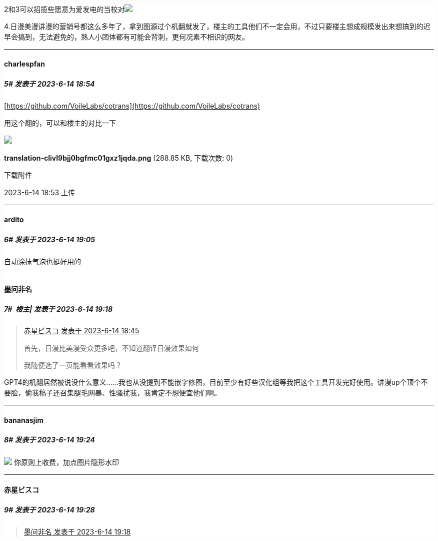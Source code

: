 2和3可以招揽些愿意为爱发电的当校对<img src="https://static.saraba1st.com/image/smiley/face2017/009.gif" referrerpolicy="no-referrer">

4.日漫美漫讲漫的营销号都这么多年了，拿到图源过个机翻就发了，楼主的工具他们不一定会用，不过只要楼主想成规模发出来想搞到的迟早会搞到，无法避免的，熟人小团体都有可能会背刺，更何况素不相识的网友。

*****

####  charlespfan  
##### 5#       发表于 2023-6-14 18:54

[https://github.com/VoileLabs/cotrans](https://github.com/VoileLabs/cotrans)

用这个翻的，可以和楼主的对比一下

<img src="https://img.saraba1st.com/forum/202306/14/185331qb6v40rv4zs98hf6.png" referrerpolicy="no-referrer">

<strong>translation-clivl9bjj0bgfmc01gxz1jqda.png</strong> (288.85 KB, 下载次数: 0)

下载附件

2023-6-14 18:53 上传

*****

####  ardito  
##### 6#       发表于 2023-6-14 19:05

自动涂抹气泡也挺好用的

*****

####  墨问非名  
##### 7#         楼主| 发表于 2023-6-14 19:18

<blockquote><a href="httphttps://bbs.saraba1st.com/2b/forum.php?mod=redirect&amp;goto=findpost&amp;pid=61285403&amp;ptid=2140023" target="_blank">赤星ビスコ 发表于 2023-6-14 18:45</a>

首先，日漫比美漫受众更多吧，不知道翻译日漫效果如何

我随便选了一页能看看效果吗？</blockquote>
GPT4的机翻居然被说没什么意义……我也从没提到不能嵌字修图，目前至少有好些汉化组等我把这个工具开发完好使用。讲漫up个顶个不要脸，偷我稿子还召集腿毛网暴、性骚扰我，我肯定不想便宜他们啊。

*****

####  bananasjim  
##### 8#       发表于 2023-6-14 19:24

<img src="https://static.saraba1st.com/image/smiley/face2017/037.png" referrerpolicy="no-referrer"> 你原则上收费，加点图片隐形水印

*****

####  赤星ビスコ  
##### 9#       发表于 2023-6-14 19:28

<blockquote><a href="httphttps://bbs.saraba1st.com/2b/forum.php?mod=redirect&amp;goto=findpost&amp;pid=61285813&amp;ptid=2140023" target="_blank">墨问非名 发表于 2023-6-14 19:18</a>
